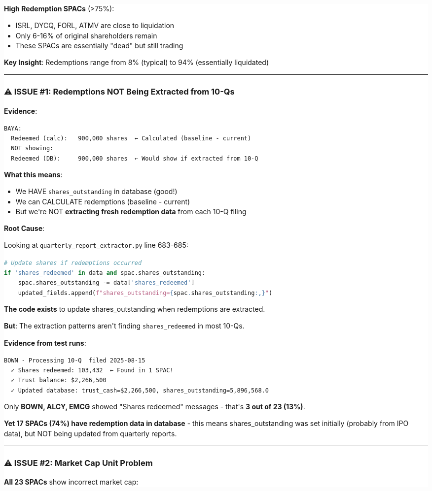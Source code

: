 **High Redemption SPACs** (>75%):
- ISRL, DYCQ, FORL, ATMV are close to liquidation
- Only 6-16% of original shareholders remain
- These SPACs are essentially "dead" but still trading

**Key Insight**: Redemptions range from 8% (typical) to 94% (essentially liquidated)

---

### ⚠️ ISSUE #1: Redemptions NOT Being Extracted from 10-Qs

**Evidence**:
```
BAYA:
  Redeemed (calc):   900,000 shares  ← Calculated (baseline - current)
  NOT showing:
  Redeemed (DB):     900,000 shares  ← Would show if extracted from 10-Q
```

**What this means**:
- We HAVE `shares_outstanding` in database (good!)
- We can CALCULATE redemptions (baseline - current)
- But we're NOT **extracting fresh redemption data** from each 10-Q filing

**Root Cause**:

Looking at `quarterly_report_extractor.py` line 683-685:

```python
# Update shares if redemptions occurred
if 'shares_redeemed' in data and spac.shares_outstanding:
    spac.shares_outstanding -= data['shares_redeemed']
    updated_fields.append(f"shares_outstanding={spac.shares_outstanding:,}")
```

**The code exists** to update shares_outstanding when redemptions are extracted.

**But**: The extraction patterns aren't finding `shares_redeemed` in most 10-Qs.

**Evidence from test runs**:
```
BOWN - Processing 10-Q  filed 2025-08-15
  ✓ Shares redeemed: 103,432  ← Found in 1 SPAC!
  ✓ Trust balance: $2,266,500
  ✓ Updated database: trust_cash=$2,266,500, shares_outstanding=5,896,568.0
```

Only **BOWN, ALCY, EMCG** showed "Shares redeemed" messages - that's **3 out of 23 (13%)**.

**Yet 17 SPACs (74%) have redemption data in database** - this means shares_outstanding was set initially (probably from IPO data), but NOT being updated from quarterly reports.

---

### ⚠️ ISSUE #2: Market Cap Unit Problem

**All 23 SPACs** show incorrect market cap:
